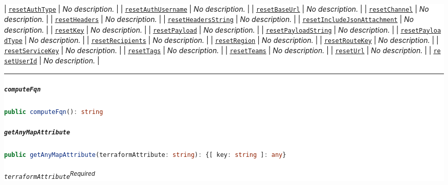 | <code><a href="#@cdktf/provider-newrelic.alertChannel.AlertChannelConfigAOutputReference.resetAuthType">resetAuthType</a></code> | *No description.* |
| <code><a href="#@cdktf/provider-newrelic.alertChannel.AlertChannelConfigAOutputReference.resetAuthUsername">resetAuthUsername</a></code> | *No description.* |
| <code><a href="#@cdktf/provider-newrelic.alertChannel.AlertChannelConfigAOutputReference.resetBaseUrl">resetBaseUrl</a></code> | *No description.* |
| <code><a href="#@cdktf/provider-newrelic.alertChannel.AlertChannelConfigAOutputReference.resetChannel">resetChannel</a></code> | *No description.* |
| <code><a href="#@cdktf/provider-newrelic.alertChannel.AlertChannelConfigAOutputReference.resetHeaders">resetHeaders</a></code> | *No description.* |
| <code><a href="#@cdktf/provider-newrelic.alertChannel.AlertChannelConfigAOutputReference.resetHeadersString">resetHeadersString</a></code> | *No description.* |
| <code><a href="#@cdktf/provider-newrelic.alertChannel.AlertChannelConfigAOutputReference.resetIncludeJsonAttachment">resetIncludeJsonAttachment</a></code> | *No description.* |
| <code><a href="#@cdktf/provider-newrelic.alertChannel.AlertChannelConfigAOutputReference.resetKey">resetKey</a></code> | *No description.* |
| <code><a href="#@cdktf/provider-newrelic.alertChannel.AlertChannelConfigAOutputReference.resetPayload">resetPayload</a></code> | *No description.* |
| <code><a href="#@cdktf/provider-newrelic.alertChannel.AlertChannelConfigAOutputReference.resetPayloadString">resetPayloadString</a></code> | *No description.* |
| <code><a href="#@cdktf/provider-newrelic.alertChannel.AlertChannelConfigAOutputReference.resetPayloadType">resetPayloadType</a></code> | *No description.* |
| <code><a href="#@cdktf/provider-newrelic.alertChannel.AlertChannelConfigAOutputReference.resetRecipients">resetRecipients</a></code> | *No description.* |
| <code><a href="#@cdktf/provider-newrelic.alertChannel.AlertChannelConfigAOutputReference.resetRegion">resetRegion</a></code> | *No description.* |
| <code><a href="#@cdktf/provider-newrelic.alertChannel.AlertChannelConfigAOutputReference.resetRouteKey">resetRouteKey</a></code> | *No description.* |
| <code><a href="#@cdktf/provider-newrelic.alertChannel.AlertChannelConfigAOutputReference.resetServiceKey">resetServiceKey</a></code> | *No description.* |
| <code><a href="#@cdktf/provider-newrelic.alertChannel.AlertChannelConfigAOutputReference.resetTags">resetTags</a></code> | *No description.* |
| <code><a href="#@cdktf/provider-newrelic.alertChannel.AlertChannelConfigAOutputReference.resetTeams">resetTeams</a></code> | *No description.* |
| <code><a href="#@cdktf/provider-newrelic.alertChannel.AlertChannelConfigAOutputReference.resetUrl">resetUrl</a></code> | *No description.* |
| <code><a href="#@cdktf/provider-newrelic.alertChannel.AlertChannelConfigAOutputReference.resetUserId">resetUserId</a></code> | *No description.* |

---

##### `computeFqn` <a name="computeFqn" id="@cdktf/provider-newrelic.alertChannel.AlertChannelConfigAOutputReference.computeFqn"></a>

```typescript
public computeFqn(): string
```

##### `getAnyMapAttribute` <a name="getAnyMapAttribute" id="@cdktf/provider-newrelic.alertChannel.AlertChannelConfigAOutputReference.getAnyMapAttribute"></a>

```typescript
public getAnyMapAttribute(terraformAttribute: string): {[ key: string ]: any}
```

###### `terraformAttribute`<sup>Required</sup> <a name="terraformAttribute" id="@cdktf/provider-newrelic.alertChannel.AlertChannelConfigAOutputReference.getAnyMapAttribute.parameter.terraformAttribute"></a>
